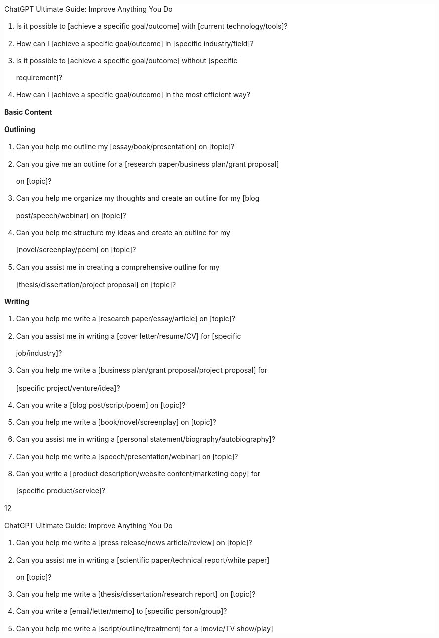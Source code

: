 ChatGPT Ultimate Guide: Improve Anything You Do

1. Is it possible to [achieve a specific goal/outcome] with [current
technology/tools]?
2. How can I [achieve a specific goal/outcome] in [specific industry/field]?
3. Is it possible to [achieve a specific goal/outcome] without [specific
    
    requirement]?
    
4. How can I [achieve a specific goal/outcome] in the most efficient way?

**Basic Content**

**Outlining**

1. Can you help me outline my [essay/book/presentation] on [topic]?
2. Can you give me an outline for a [research paper/business plan/grant proposal]
    
    on [topic]?
    
3. Can you help me organize my thoughts and create an outline for my [blog
    
    post/speech/webinar] on [topic]?
    
4. Can you help me structure my ideas and create an outline for my
    
    [novel/screenplay/poem] on [topic]?
    
5. Can you assist me in creating a comprehensive outline for my
    
    [thesis/dissertation/project proposal] on [topic]?
    

**Writing**

1. Can you help me write a [research paper/essay/article] on [topic]?
2. Can you assist me in writing a [cover letter/resume/CV] for [specific
    
    job/industry]?
    
3. Can you help me write a [business plan/grant proposal/project proposal] for
    
    [specific project/venture/idea]?
    
4. Can you write a [blog post/script/poem] on [topic]?
5. Can you help me write a [book/novel/screenplay] on [topic]?
6. Can you assist me in writing a [personal statement/biography/autobiography]?
7. Can you help me write a [speech/presentation/webinar] on [topic]?
8. Can you write a [product description/website content/marketing copy] for
    
    [specific product/service]?
    

12

ChatGPT Ultimate Guide: Improve Anything You Do

1. Can you help me write a [press release/news article/review] on [topic]?
2. Can you assist me in writing a [scientific paper/technical report/white paper]
    
    on [topic]?
    
3. Can you help me write a [thesis/dissertation/research report] on [topic]?
4. Can you write a [email/letter/memo] to [specific person/group]?
5. Can you help me write a [script/outline/treatment] for a [movie/TV show/play]
    